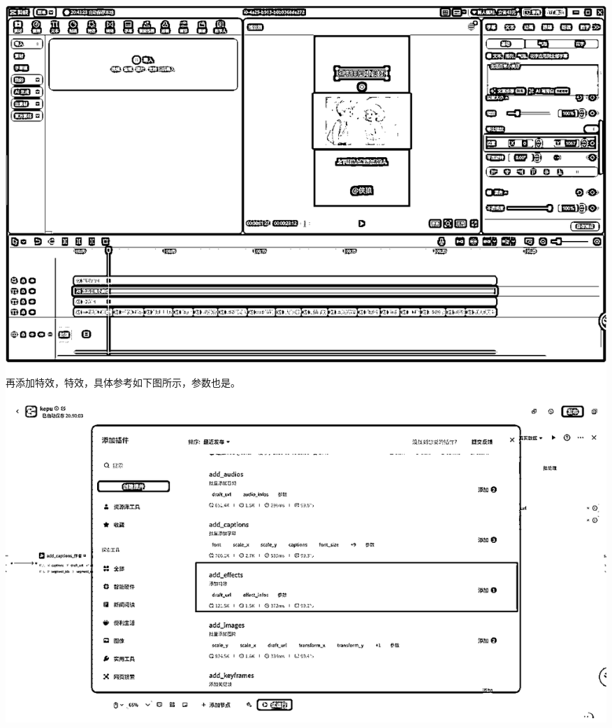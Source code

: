 ![](img/6594ccde6189a3c0de26f17ddc7a4d76.png)

再添加特效，特效，具体参考如下图所示，参数也是。

![](img/267a29a6088b56424c29c3eef7e7e616.png)

